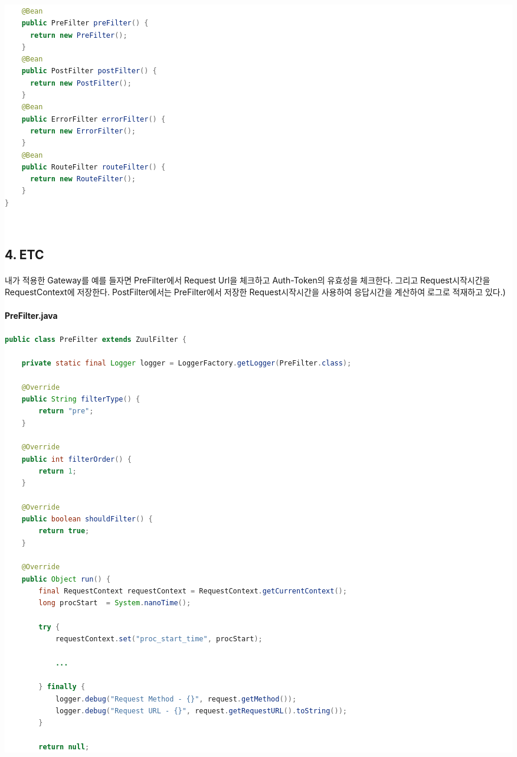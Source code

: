 ```java
    @Bean
    public PreFilter preFilter() {
      return new PreFilter();
    }
    @Bean
    public PostFilter postFilter() {
      return new PostFilter();
    }
    @Bean
    public ErrorFilter errorFilter() {
      return new ErrorFilter();
    }
    @Bean
    public RouteFilter routeFilter() {
      return new RouteFilter();
    }      
}
```
<br>

## 4. ETC

내가 적용한 Gateway를 예를 들자면 
PreFilter에서 Request Url을 체크하고 Auth-Token의 유효성을 체크한다. 그리고 Request시작시간을 RequestContext에 저장한다.
PostFilter에서는 PreFilter에서 저장한 Request시작시간을 사용하여 응답시간을 계산하여 로그로 적재하고 있다.)  

#### PreFilter.java
```java
public class PreFilter extends ZuulFilter {
	
    private static final Logger logger = LoggerFactory.getLogger(PreFilter.class);
    
    @Override
    public String filterType() {
        return "pre";
    }

    @Override
    public int filterOrder() {
        return 1;
    }
	
    @Override
    public boolean shouldFilter() {
        return true;
    }
    
    @Override
    public Object run() {
        final RequestContext requestContext = RequestContext.getCurrentContext();
        long procStart	= System.nanoTime();
        
        try {
            requestContext.set("proc_start_time", procStart);
            
            ...
            
        } finally {
            logger.debug("Request Method - {}", request.getMethod());
            logger.debug("Request URL - {}", request.getRequestURL().toString());
        }
         
        return null;
```